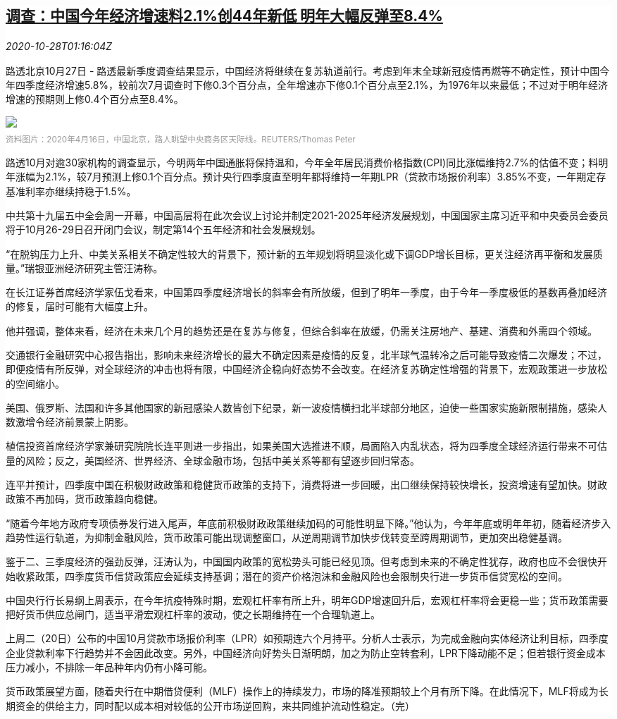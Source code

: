 
[调查：中国今年经济增速料2.1%创44年新低 明年大幅反弹至8.4%](https://cn.reuters.com/article/poll-china-economy-1027-tues-idCNKBS27D03F)
------

<div><i>2020-10-28T01:16:04Z</i></div><p>路透北京10月27日 - 路透最新季度调查结果显示，中国经济将继续在复苏轨道前行。考虑到年末全球新冠疫情再燃等不确定性，预计中国今年四季度经济增速5.8%，较前次7月调查时下修0.3个百分点，全年增速亦下修0.1个百分点至2.1%，为1976年以来最低；不过对于明年经济增速的预期则上修0.4个百分点至8.4%。</p><img src="https://static.reuters.com/resources/r/?m=02&d=20201028&t=2&i=1539056274&r=LYNXMPEG9R01U" width="100%"><div><small style="color: #999;">资料图片：2020年4月16日，中国北京，路人眺望中央商务区天际线。REUTERS/Thomas Peter </small></div><p>路透10月对逾30家机构的调查显示，今明两年中国通胀将保持温和，今年全年居民消费价格指数(CPI)同比涨幅维持2.7%的估值不变；料明年涨幅为2.1%，较7月预测上修0.1个百分点。预计央行四季度直至明年都将维持一年期LPR（贷款市场报价利率）3.85%不变，一年期定存基准利率亦继续持稳于1.5%。</p><p>中共第十九届五中全会周一开幕，中国高层将在此次会议上讨论并制定2021-2025年经济发展规划，中国国家主席习近平和中央委员会委员将于10月26-29日召开闭门会议，制定第14个五年经济和社会发展规划。</p><p>“在脱钩压力上升、中美关系相关不确定性较大的背景下，预计新的五年规划将明显淡化或下调GDP增长目标，更关注经济再平衡和发展质量。”瑞银亚洲经济研究主管汪涛称。</p><p>在长江证券首席经济学家伍戈看来，中国第四季度经济增长的斜率会有所放缓，但到了明年一季度，由于今年一季度极低的基数再叠加经济的修复，届时可能有大幅度上升。</p><p>他并强调，整体来看，经济在未来几个月的趋势还是在复苏与修复，但综合斜率在放缓，仍需关注房地产、基建、消费和外需四个领域。</p><p>交通银行金融研究中心报告指出，影响未来经济增长的最大不确定因素是疫情的反复，北半球气温转冷之后可能导致疫情二次爆发；不过，即便疫情有所反弹，对全球经济的冲击也将有限，中国经济企稳向好态势不会改变。在经济复苏确定性增强的背景下，宏观政策进一步放松的空间缩小。</p><p>美国、俄罗斯、法国和许多其他国家的新冠感染人数皆创下纪录，新一波疫情横扫北半球部分地区，迫使一些国家实施新限制措施，感染人数激增令经济前景蒙上阴影。</p><p>植信投资首席经济学家兼研究院院长连平则进一步指出，如果美国大选推进不顺，局面陷入内乱状态，将为四季度全球经济运行带来不可估量的风险；反之，美国经济、世界经济、全球金融市场，包括中美关系等都有望逐步回归常态。</p><p>连平并预计，四季度中国在积极财政政策和稳健货币政策的支持下，消费将进一步回暖，出口继续保持较快增长，投资增速有望加快。财政政策不再加码，货币政策趋向稳健。</p><p>“随着今年地方政府专项债券发行进入尾声，年底前积极财政政策继续加码的可能性明显下降。”他认为，今年年底或明年年初，随着经济步入趋势性运行轨道，为抑制金融风险，货币政策可能出现调整窗口，从逆周期调节加快步伐转变至跨周期调节，更加突出稳健基调。</p><p>鉴于二、三季度经济的强劲反弹，汪涛认为，中国国内政策的宽松势头可能已经见顶。但考虑到未来的不确定性犹存，政府也应不会很快开始收紧政策，四季度货币信贷政策应会延续支持基调；潜在的资产价格泡沫和金融风险也会限制央行进一步货币信贷宽松的空间。</p><p>中国央行行长易纲上周表示，在今年抗疫特殊时期，宏观杠杆率有所上升，明年GDP增速回升后，宏观杠杆率将会更稳一些；货币政策需要把好货币供应总闸门，适当平滑宏观杠杆率的波动，使之长期维持在一个合理轨道上。</p><p>上周二（20日）公布的中国10月贷款市场报价利率（LPR）如预期连六个月持平。分析人士表示，为完成金融向实体经济让利目标，四季度企业贷款利率下行趋势并不会因此改变。另外，中国经济向好势头日渐明朗，加之为防止空转套利，LPR下降动能不足；但若银行资金成本压力减小，不排除一年品种年内仍有小降可能。</p><p>货币政策展望方面，随着央行在中期借贷便利（MLF）操作上的持续发力，市场的降准预期较上个月有所下降。在此情况下，MLF将成为长期资金的供给主力，同时配以成本相对较低的公开市场逆回购，来共同维护流动性稳定。（完）</p>
